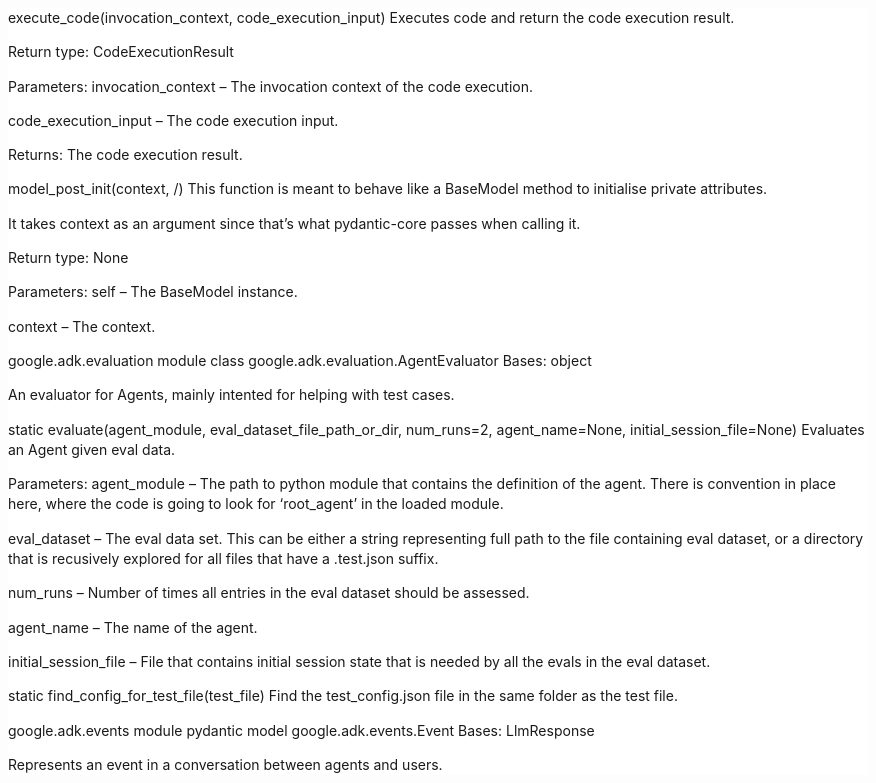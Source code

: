execute_code(invocation_context, code_execution_input)
Executes code and return the code execution result.

Return type:
CodeExecutionResult

Parameters:
invocation_context – The invocation context of the code execution.

code_execution_input – The code execution input.

Returns:
The code execution result.

model_post_init(context, /)
This function is meant to behave like a BaseModel method to initialise private attributes.

It takes context as an argument since that’s what pydantic-core passes when calling it.

Return type:
None

Parameters:
self – The BaseModel instance.

context – The context.

google.adk.evaluation module
class google.adk.evaluation.AgentEvaluator
Bases: object

An evaluator for Agents, mainly intented for helping with test cases.

static evaluate(agent_module, eval_dataset_file_path_or_dir, num_runs=2, agent_name=None, initial_session_file=None)
Evaluates an Agent given eval data.

Parameters:
agent_module – The path to python module that contains the definition of the agent. There is convention in place here, where the code is going to look for ‘root_agent’ in the loaded module.

eval_dataset – The eval data set. This can be either a string representing full path to the file containing eval dataset, or a directory that is recusively explored for all files that have a .test.json suffix.

num_runs – Number of times all entries in the eval dataset should be assessed.

agent_name – The name of the agent.

initial_session_file – File that contains initial session state that is needed by all the evals in the eval dataset.

static find_config_for_test_file(test_file)
Find the test_config.json file in the same folder as the test file.

google.adk.events module
pydantic model google.adk.events.Event
Bases: LlmResponse

Represents an event in a conversation between agents and users.
